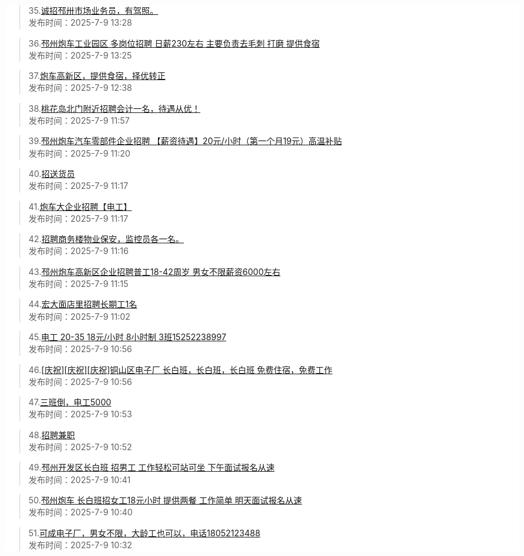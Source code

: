 >35.[诚招邳卅市场业务员，有驾照。](https://www.pzzc.net/forum.php?mod=viewthread&tid=10527972)<br>
>发布时间：2025-7-9 13:28

>36.[邳州炮车工业园区 多岗位招聘 日薪230左右 主要负责去毛刺 打磨 提供食宿](https://www.pzzc.net/forum.php?mod=viewthread&tid=10527970)<br>
>发布时间：2025-7-9 13:25

>37.[炮车高新区，提供食宿，择优转正](https://www.pzzc.net/forum.php?mod=viewthread&tid=10527958)<br>
>发布时间：2025-7-9 12:38

>38.[桃花岛北门附近招聘会计一名，待遇从优！](https://www.pzzc.net/forum.php?mod=viewthread&tid=10527944)<br>
>发布时间：2025-7-9 11:57

>39.[邳州炮车汽车零部件企业招聘
【薪资待遇】20元/小时（第一个月19元）高温补贴](https://www.pzzc.net/forum.php?mod=viewthread&tid=10527929)<br>
>发布时间：2025-7-9 11:20

>40.[招送货员](https://www.pzzc.net/forum.php?mod=viewthread&tid=10527927)<br>
>发布时间：2025-7-9 11:17

>41.[炮车大企业招聘【电工】](https://www.pzzc.net/forum.php?mod=viewthread&tid=10527926)<br>
>发布时间：2025-7-9 11:17

>42.[招聘商务楼物业保安，监控员各一名。](https://www.pzzc.net/forum.php?mod=viewthread&tid=10527925)<br>
>发布时间：2025-7-9 11:16

>43.[邳州炮车高新区企业招聘普工18-42周岁   男女不限薪资6000左右](https://www.pzzc.net/forum.php?mod=viewthread&tid=10527924)<br>
>发布时间：2025-7-9 11:15

>44.[宏大面店里招聘长期工1名](https://www.pzzc.net/forum.php?mod=viewthread&tid=10527922)<br>
>发布时间：2025-7-9 11:02

>45.[电工   20-35   18元/小时 8小时制  3班15252238997](https://www.pzzc.net/forum.php?mod=viewthread&tid=10527919)<br>
>发布时间：2025-7-9 10:56

>46.[[庆祝][庆祝][庆祝]铜山区电子厂
长白班，长白班，长白班
免费住宿，免费工作](https://www.pzzc.net/forum.php?mod=viewthread&tid=10527918)<br>
>发布时间：2025-7-9 10:56

>47.[三班倒，电工5000](https://www.pzzc.net/forum.php?mod=viewthread&tid=10527915)<br>
>发布时间：2025-7-9 10:53

>48.[招聘兼职](https://www.pzzc.net/forum.php?mod=viewthread&tid=10527914)<br>
>发布时间：2025-7-9 10:52

>49.[邳州开发区长白班 招男工 工作轻松可站可坐 下午面试报名从速](https://www.pzzc.net/forum.php?mod=viewthread&tid=10527910)<br>
>发布时间：2025-7-9 10:41

>50.[邳州炮车 长白班招女工18元小时 提供两餐 工作简单 明天面试报名从速](https://www.pzzc.net/forum.php?mod=viewthread&tid=10527908)<br>
>发布时间：2025-7-9 10:40

>51.[可成电子厂，男女不限，大龄工也可以，电话18052123488](https://www.pzzc.net/forum.php?mod=viewthread&tid=10527905)<br>
>发布时间：2025-7-9 10:32
